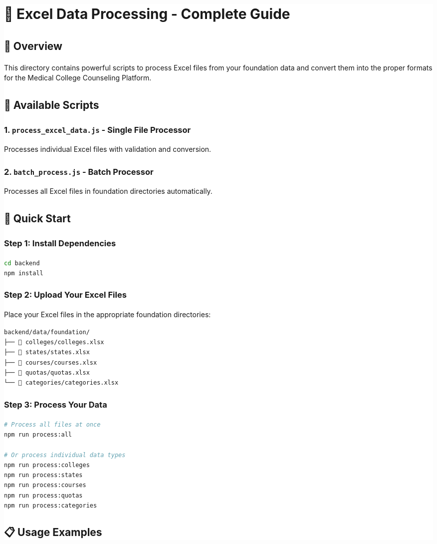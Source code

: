 # 🚀 **Excel Data Processing - Complete Guide**

## 🎯 **Overview**

This directory contains powerful scripts to process Excel files from your foundation data and convert them into the proper formats for the Medical College Counseling Platform.

## 📁 **Available Scripts**

### **1. `process_excel_data.js`** - Single File Processor
Processes individual Excel files with validation and conversion.

### **2. `batch_process.js`** - Batch Processor
Processes all Excel files in foundation directories automatically.

## 🚀 **Quick Start**

### **Step 1: Install Dependencies**
```bash
cd backend
npm install
```

### **Step 2: Upload Your Excel Files**
Place your Excel files in the appropriate foundation directories:
```
backend/data/foundation/
├── 📁 colleges/colleges.xlsx
├── 📁 states/states.xlsx
├── 📁 courses/courses.xlsx
├── 📁 quotas/quotas.xlsx
└── 📁 categories/categories.xlsx
```

### **Step 3: Process Your Data**
```bash
# Process all files at once
npm run process:all

# Or process individual data types
npm run process:colleges
npm run process:states
npm run process:courses
npm run process:quotas
npm run process:categories
```

## 📋 **Usage Examples**
